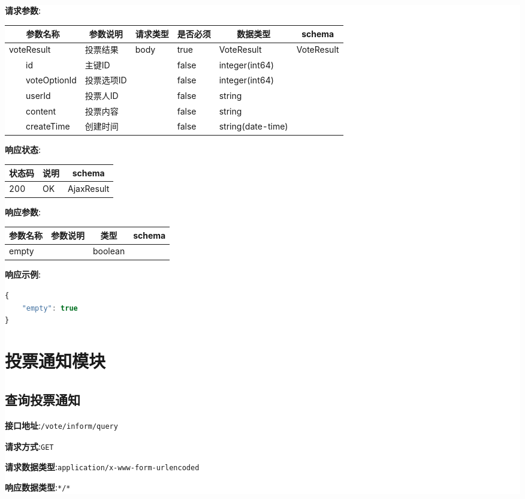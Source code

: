 
**请求参数**:


| 参数名称 | 参数说明 | 请求类型    | 是否必须 | 数据类型 | schema |
| -------- | -------- | ----- | -------- | -------- | ------ |
|voteResult|投票结果|body|true|VoteResult|VoteResult|
|&emsp;&emsp;id|主键ID||false|integer(int64)||
|&emsp;&emsp;voteOptionId|投票选项ID||false|integer(int64)||
|&emsp;&emsp;userId|投票人ID||false|string||
|&emsp;&emsp;content|投票内容||false|string||
|&emsp;&emsp;createTime|创建时间||false|string(date-time)||


**响应状态**:


| 状态码 | 说明 | schema |
| -------- | -------- | ----- | 
|200|OK|AjaxResult|


**响应参数**:


| 参数名称 | 参数说明 | 类型 | schema |
| -------- | -------- | ----- |----- | 
|empty||boolean||


**响应示例**:
```javascript
{
	"empty": true
}
```


# 

# 投票通知模块

## 查询投票通知

**接口地址**:`/vote/inform/query`


**请求方式**:`GET`


**请求数据类型**:`application/x-www-form-urlencoded`


**响应数据类型**:`*/*`
